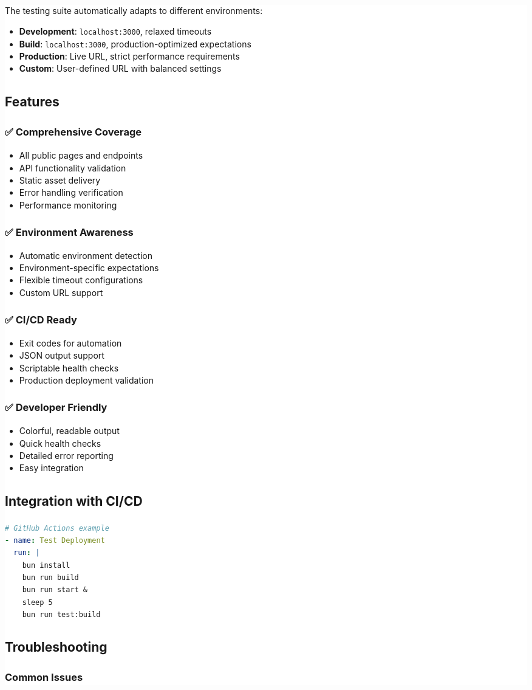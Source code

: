 The testing suite automatically adapts to different environments:

- **Development**: `localhost:3000`, relaxed timeouts
- **Build**: `localhost:3000`, production-optimized expectations
- **Production**: Live URL, strict performance requirements
- **Custom**: User-defined URL with balanced settings

## Features

### ✅ Comprehensive Coverage
- All public pages and endpoints
- API functionality validation
- Static asset delivery
- Error handling verification
- Performance monitoring

### ✅ Environment Awareness
- Automatic environment detection
- Environment-specific expectations
- Flexible timeout configurations
- Custom URL support

### ✅ CI/CD Ready
- Exit codes for automation
- JSON output support
- Scriptable health checks
- Production deployment validation

### ✅ Developer Friendly
- Colorful, readable output
- Quick health checks
- Detailed error reporting
- Easy integration

## Integration with CI/CD

```yaml
# GitHub Actions example
- name: Test Deployment
  run: |
    bun install
    bun run build
    bun run start &
    sleep 5
    bun run test:build
```

## Troubleshooting

### Common Issues
